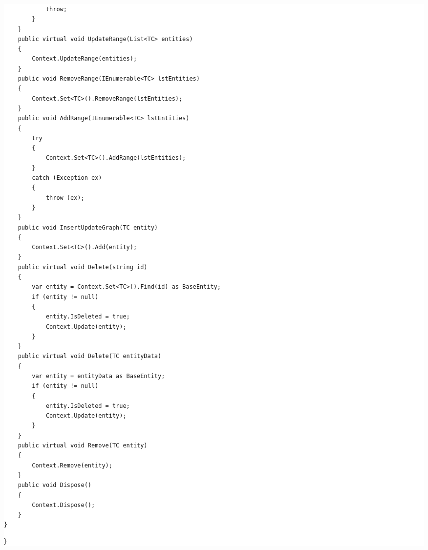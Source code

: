                 throw;
            }
        }
        public virtual void UpdateRange(List<TC> entities)
        {
            Context.UpdateRange(entities);
        }
        public void RemoveRange(IEnumerable<TC> lstEntities)
        {
            Context.Set<TC>().RemoveRange(lstEntities);
        }
        public void AddRange(IEnumerable<TC> lstEntities)
        {
            try
            {
                Context.Set<TC>().AddRange(lstEntities);
            }
            catch (Exception ex)
            {
                throw (ex);
            }
        }
        public void InsertUpdateGraph(TC entity)
        {
            Context.Set<TC>().Add(entity);
        }
        public virtual void Delete(string id)
        {
            var entity = Context.Set<TC>().Find(id) as BaseEntity;
            if (entity != null)
            {
                entity.IsDeleted = true;
                Context.Update(entity);
            }
        }
        public virtual void Delete(TC entityData)
        {
            var entity = entityData as BaseEntity;
            if (entity != null)
            {
                entity.IsDeleted = true;
                Context.Update(entity);
            }
        }
        public virtual void Remove(TC entity)
        {
            Context.Remove(entity);
        }
        public void Dispose()
        {
            Context.Dispose();
        }
    }
}
